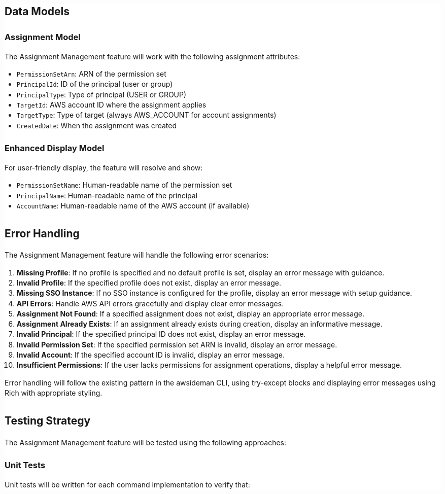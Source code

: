 ## Data Models

### Assignment Model

The Assignment Management feature will work with the following assignment attributes:

- `PermissionSetArn`: ARN of the permission set
- `PrincipalId`: ID of the principal (user or group)
- `PrincipalType`: Type of principal (USER or GROUP)
- `TargetId`: AWS account ID where the assignment applies
- `TargetType`: Type of target (always AWS_ACCOUNT for account assignments)
- `CreatedDate`: When the assignment was created

### Enhanced Display Model

For user-friendly display, the feature will resolve and show:

- `PermissionSetName`: Human-readable name of the permission set
- `PrincipalName`: Human-readable name of the principal
- `AccountName`: Human-readable name of the AWS account (if available)

## Error Handling

The Assignment Management feature will handle the following error scenarios:

1. **Missing Profile**: If no profile is specified and no default profile is set, display an error message with guidance.
2. **Invalid Profile**: If the specified profile does not exist, display an error message.
3. **Missing SSO Instance**: If no SSO instance is configured for the profile, display an error message with setup guidance.
4. **API Errors**: Handle AWS API errors gracefully and display clear error messages.
5. **Assignment Not Found**: If a specified assignment does not exist, display an appropriate error message.
6. **Assignment Already Exists**: If an assignment already exists during creation, display an informative message.
7. **Invalid Principal**: If the specified principal ID does not exist, display an error message.
8. **Invalid Permission Set**: If the specified permission set ARN is invalid, display an error message.
9. **Invalid Account**: If the specified account ID is invalid, display an error message.
10. **Insufficient Permissions**: If the user lacks permissions for assignment operations, display a helpful error message.

Error handling will follow the existing pattern in the awsideman CLI, using try-except blocks and displaying error messages using Rich with appropriate styling.

## Testing Strategy

The Assignment Management feature will be tested using the following approaches:

### Unit Tests

Unit tests will be written for each command implementation to verify that:
